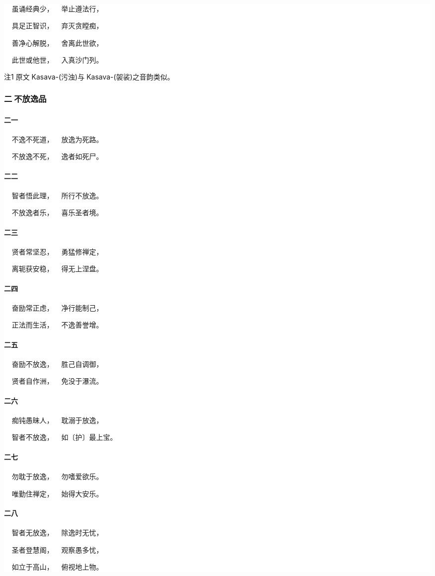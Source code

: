 &nbsp;&nbsp;&nbsp;&nbsp;虽诵经典少，&nbsp;&nbsp;&nbsp;&nbsp;举止遵法行，

&nbsp;&nbsp;&nbsp;&nbsp;具足正智识，&nbsp;&nbsp;&nbsp;&nbsp;弃灭贪瞠痴，

&nbsp;&nbsp;&nbsp;&nbsp;善净心解脱，&nbsp;&nbsp;&nbsp;&nbsp;舍离此世欲，

&nbsp;&nbsp;&nbsp;&nbsp;此世或他世，&nbsp;&nbsp;&nbsp;&nbsp;入真沙门列。

注1 原文 Kasava-(污浊)与 Kasava-(袈裟)之音韵类似。

### 二 不放逸品

#### 二一 

&nbsp;&nbsp;&nbsp;&nbsp;不逸不死道，&nbsp;&nbsp;&nbsp;&nbsp;放逸为死路。

&nbsp;&nbsp;&nbsp;&nbsp;不放逸不死，&nbsp;&nbsp;&nbsp;&nbsp;逸者如死尸。

#### 二二 

&nbsp;&nbsp;&nbsp;&nbsp;智者悟此理，&nbsp;&nbsp;&nbsp;&nbsp;所行不放逸。

&nbsp;&nbsp;&nbsp;&nbsp;不放逸者乐，&nbsp;&nbsp;&nbsp;&nbsp;喜乐圣者境。

#### 二三 

&nbsp;&nbsp;&nbsp;&nbsp;贤者常坚忍，&nbsp;&nbsp;&nbsp;&nbsp;勇猛修禅定，

&nbsp;&nbsp;&nbsp;&nbsp;离轭获安稳，&nbsp;&nbsp;&nbsp;&nbsp;得无上涅盘。

#### 二四 

&nbsp;&nbsp;&nbsp;&nbsp;奋励常正虑，&nbsp;&nbsp;&nbsp;&nbsp;净行能制己，

&nbsp;&nbsp;&nbsp;&nbsp;正法而生活，&nbsp;&nbsp;&nbsp;&nbsp;不逸善誉增。

#### 二五 

&nbsp;&nbsp;&nbsp;&nbsp;奋励不放逸，&nbsp;&nbsp;&nbsp;&nbsp;胜己自调御，

&nbsp;&nbsp;&nbsp;&nbsp;贤者自作洲，&nbsp;&nbsp;&nbsp;&nbsp;免没于瀑流。

#### 二六 

&nbsp;&nbsp;&nbsp;&nbsp;痴钝愚昧人，&nbsp;&nbsp;&nbsp;&nbsp;耽溺于放逸，

&nbsp;&nbsp;&nbsp;&nbsp;智者不放逸，&nbsp;&nbsp;&nbsp;&nbsp;如〔护〕最上宝。

#### 二七 

&nbsp;&nbsp;&nbsp;&nbsp;勿耽于放逸，&nbsp;&nbsp;&nbsp;&nbsp;勿嗜爱欲乐。

&nbsp;&nbsp;&nbsp;&nbsp;唯勤住禅定，&nbsp;&nbsp;&nbsp;&nbsp;始得大安乐。

#### 二八 

&nbsp;&nbsp;&nbsp;&nbsp;智者无放逸，&nbsp;&nbsp;&nbsp;&nbsp;除逸时无忧，

&nbsp;&nbsp;&nbsp;&nbsp;圣者登慧阁，&nbsp;&nbsp;&nbsp;&nbsp;观察愚多忧，

&nbsp;&nbsp;&nbsp;&nbsp;如立于高山，&nbsp;&nbsp;&nbsp;&nbsp;俯视地上物。

